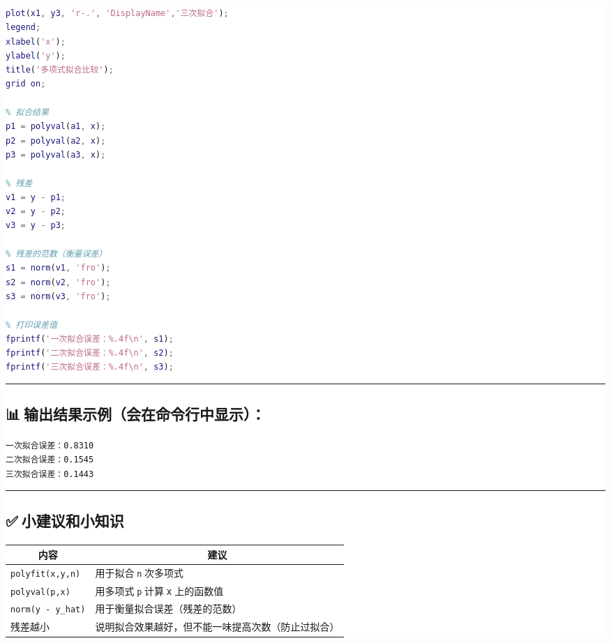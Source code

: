 ```matlab
plot(x1, y3, 'r-.', 'DisplayName','三次拟合');
legend;
xlabel('x');
ylabel('y');
title('多项式拟合比较');
grid on;

% 拟合结果
p1 = polyval(a1, x);
p2 = polyval(a2, x);
p3 = polyval(a3, x);

% 残差
v1 = y - p1;
v2 = y - p2;
v3 = y - p3;

% 残差的范数（衡量误差）
s1 = norm(v1, 'fro');
s2 = norm(v2, 'fro');
s3 = norm(v3, 'fro');

% 打印误差值
fprintf('一次拟合误差：%.4f\n', s1);
fprintf('二次拟合误差：%.4f\n', s2);
fprintf('三次拟合误差：%.4f\n', s3);
```

------

## 📊 输出结果示例（会在命令行中显示）：

```
一次拟合误差：0.8310
二次拟合误差：0.1545
三次拟合误差：0.1443
```

------

## ✅ 小建议和小知识

| 内容              | 建议                                               |
| ----------------- | -------------------------------------------------- |
| `polyfit(x,y,n)`  | 用于拟合 `n` 次多项式                              |
| `polyval(p,x)`    | 用多项式 `p` 计算 x 上的函数值                     |
| `norm(y - y_hat)` | 用于衡量拟合误差（残差的范数）                     |
| 残差越小          | 说明拟合效果越好，但不能一味提高次数（防止过拟合） |
